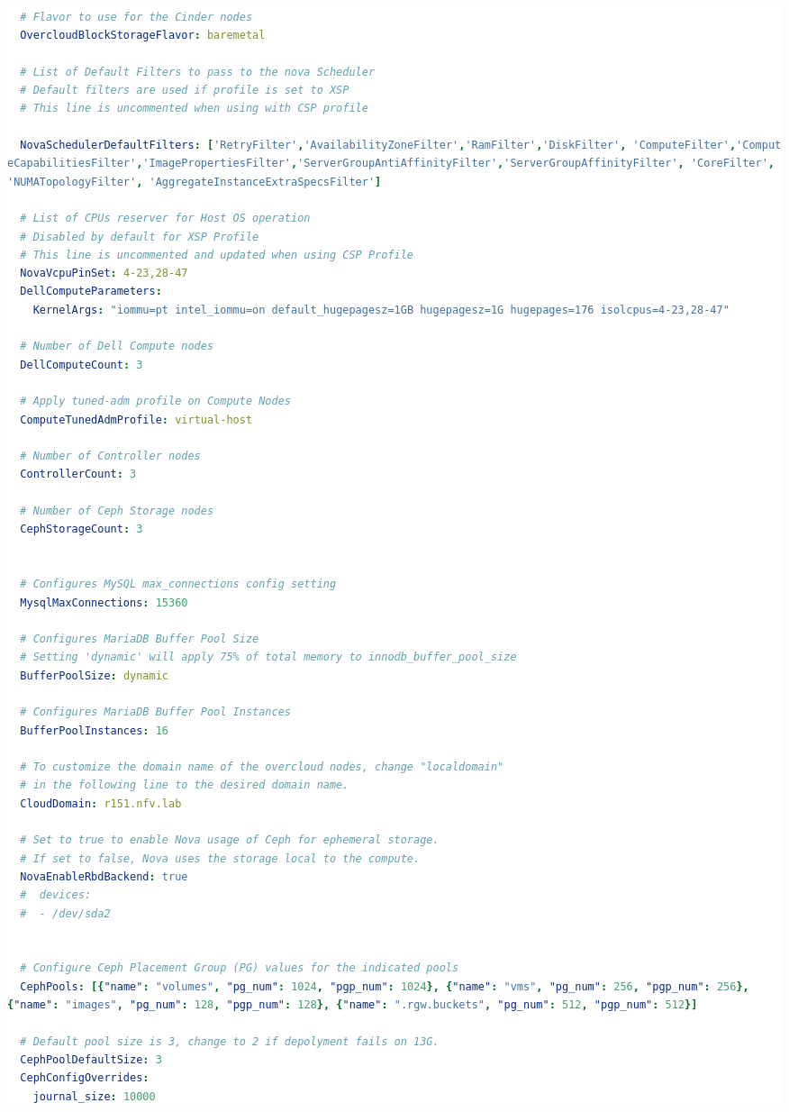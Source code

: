 ```yaml
  # Flavor to use for the Cinder nodes
  OvercloudBlockStorageFlavor: baremetal
 
  # List of Default Filters to pass to the nova Scheduler
  # Default filters are used if profile is set to XSP
  # This line is uncommented when using with CSP profile

  NovaSchedulerDefaultFilters: ['RetryFilter','AvailabilityZoneFilter','RamFilter','DiskFilter', 'ComputeFilter','ComputeCapabilitiesFilter','ImagePropertiesFilter','ServerGroupAntiAffinityFilter','ServerGroupAffinityFilter', 'CoreFilter', 'NUMATopologyFilter', 'AggregateInstanceExtraSpecsFilter']
 
  # List of CPUs reserver for Host OS operation
  # Disabled by default for XSP Profile
  # This line is uncommented and updated when using CSP Profile
  NovaVcpuPinSet: 4-23,28-47
  DellComputeParameters:
    KernelArgs: "iommu=pt intel_iommu=on default_hugepagesz=1GB hugepagesz=1G hugepages=176 isolcpus=4-23,28-47"
 
  # Number of Dell Compute nodes
  DellComputeCount: 3
 
  # Apply tuned-adm profile on Compute Nodes
  ComputeTunedAdmProfile: virtual-host
 
  # Number of Controller nodes
  ControllerCount: 3
 
  # Number of Ceph Storage nodes
  CephStorageCount: 3
 
 
  # Configures MySQL max_connections config setting
  MysqlMaxConnections: 15360
 
  # Configures MariaDB Buffer Pool Size
  # Setting 'dynamic' will apply 75% of total memory to innodb_buffer_pool_size
  BufferPoolSize: dynamic
 
  # Configures MariaDB Buffer Pool Instances
  BufferPoolInstances: 16
 
  # To customize the domain name of the overcloud nodes, change "localdomain"
  # in the following line to the desired domain name.
  CloudDomain: r151.nfv.lab
 
  # Set to true to enable Nova usage of Ceph for ephemeral storage.
  # If set to false, Nova uses the storage local to the compute.
  NovaEnableRbdBackend: true
  #  devices:
  #  - /dev/sda2
 
 
  # Configure Ceph Placement Group (PG) values for the indicated pools
  CephPools: [{"name": "volumes", "pg_num": 1024, "pgp_num": 1024}, {"name": "vms", "pg_num": 256, "pgp_num": 256},
{"name": "images", "pg_num": 128, "pgp_num": 128}, {"name": ".rgw.buckets", "pg_num": 512, "pgp_num": 512}]
 
  # Default pool size is 3, change to 2 if depolyment fails on 13G.
  CephPoolDefaultSize: 3
  CephConfigOverrides:
    journal_size: 10000
```